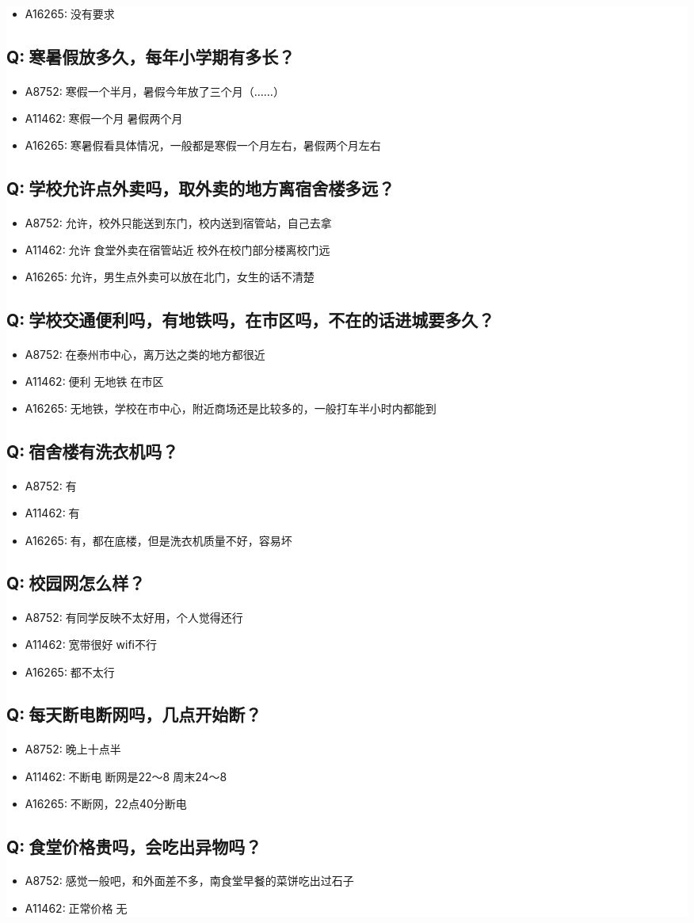 - A16265: 没有要求

## Q: 寒暑假放多久，每年小学期有多长？

- A8752: 寒假一个半月，暑假今年放了三个月（……）

- A11462: 寒假一个月 暑假两个月

- A16265: 寒暑假看具体情况，一般都是寒假一个月左右，暑假两个月左右

## Q: 学校允许点外卖吗，取外卖的地方离宿舍楼多远？

- A8752: 允许，校外只能送到东门，校内送到宿管站，自己去拿

- A11462: 允许 食堂外卖在宿管站近 校外在校门部分楼离校门远

- A16265: 允许，男生点外卖可以放在北门，女生的话不清楚

## Q: 学校交通便利吗，有地铁吗，在市区吗，不在的话进城要多久？

- A8752: 在泰州市中心，离万达之类的地方都很近

- A11462: 便利 无地铁 在市区

- A16265: 无地铁，学校在市中心，附近商场还是比较多的，一般打车半小时内都能到

## Q: 宿舍楼有洗衣机吗？

- A8752: 有

- A11462: 有

- A16265: 有，都在底楼，但是洗衣机质量不好，容易坏

## Q: 校园网怎么样？

- A8752: 有同学反映不太好用，个人觉得还行

- A11462: 宽带很好 wifi不行

- A16265: 都不太行

## Q: 每天断电断网吗，几点开始断？

- A8752: 晚上十点半

- A11462: 不断电 断网是22～8 周末24～8

- A16265: 不断网，22点40分断电

## Q: 食堂价格贵吗，会吃出异物吗？

- A8752: 感觉一般吧，和外面差不多，南食堂早餐的菜饼吃出过石子

- A11462: 正常价格 无
